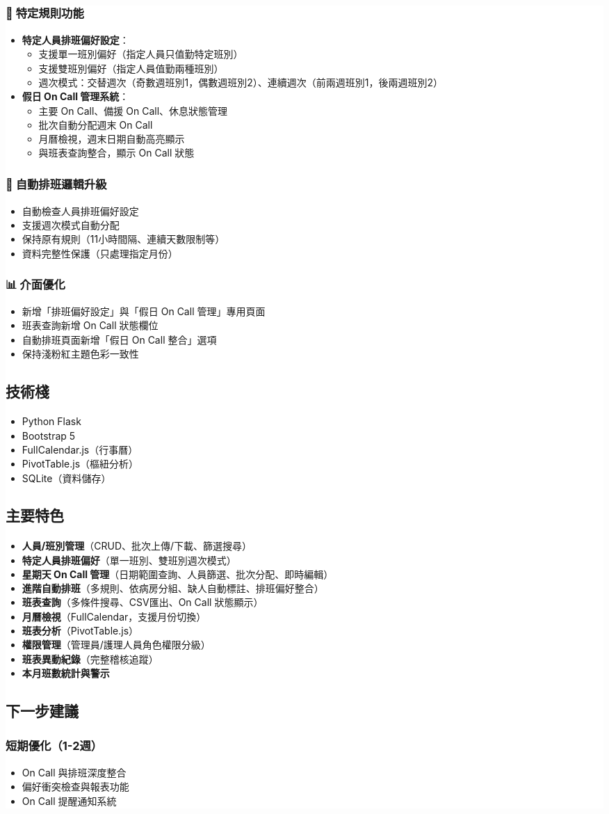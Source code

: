 ### 🎯 **特定規則功能**
- **特定人員排班偏好設定**：
  - 支援單一班別偏好（指定人員只值勤特定班別）
  - 支援雙班別偏好（指定人員值勤兩種班別）
  - 週次模式：交替週次（奇數週班別1，偶數週班別2）、連續週次（前兩週班別1，後兩週班別2）
- **假日 On Call 管理系統**：
  - 主要 On Call、備援 On Call、休息狀態管理
  - 批次自動分配週末 On Call
  - 月曆檢視，週末日期自動高亮顯示
  - 與班表查詢整合，顯示 On Call 狀態

### 🔧 **自動排班邏輯升級**
- 自動檢查人員排班偏好設定
- 支援週次模式自動分配
- 保持原有規則（11小時間隔、連續天數限制等）
- 資料完整性保護（只處理指定月份）

### 📊 **介面優化**
- 新增「排班偏好設定」與「假日 On Call 管理」專用頁面
- 班表查詢新增 On Call 狀態欄位
- 自動排班頁面新增「假日 On Call 整合」選項
- 保持淺粉紅主題色彩一致性

## 技術棧
- Python Flask
- Bootstrap 5
- FullCalendar.js（行事曆）
- PivotTable.js（樞紐分析）
- SQLite（資料儲存）

## 主要特色
- **人員/班別管理**（CRUD、批次上傳/下載、篩選搜尋）
- **特定人員排班偏好**（單一班別、雙班別週次模式）
- **星期天 On Call 管理**（日期範圍查詢、人員篩選、批次分配、即時編輯）
- **進階自動排班**（多規則、依病房分組、缺人自動標註、排班偏好整合）
- **班表查詢**（多條件搜尋、CSV匯出、On Call 狀態顯示）
- **月曆檢視**（FullCalendar，支援月份切換）
- **班表分析**（PivotTable.js）
- **權限管理**（管理員/護理人員角色權限分級）
- **班表異動紀錄**（完整稽核追蹤）
- **本月班數統計與警示**

## 下一步建議

### 短期優化（1-2週）
- On Call 與排班深度整合
- 偏好衝突檢查與報表功能
- On Call 提醒通知系統
